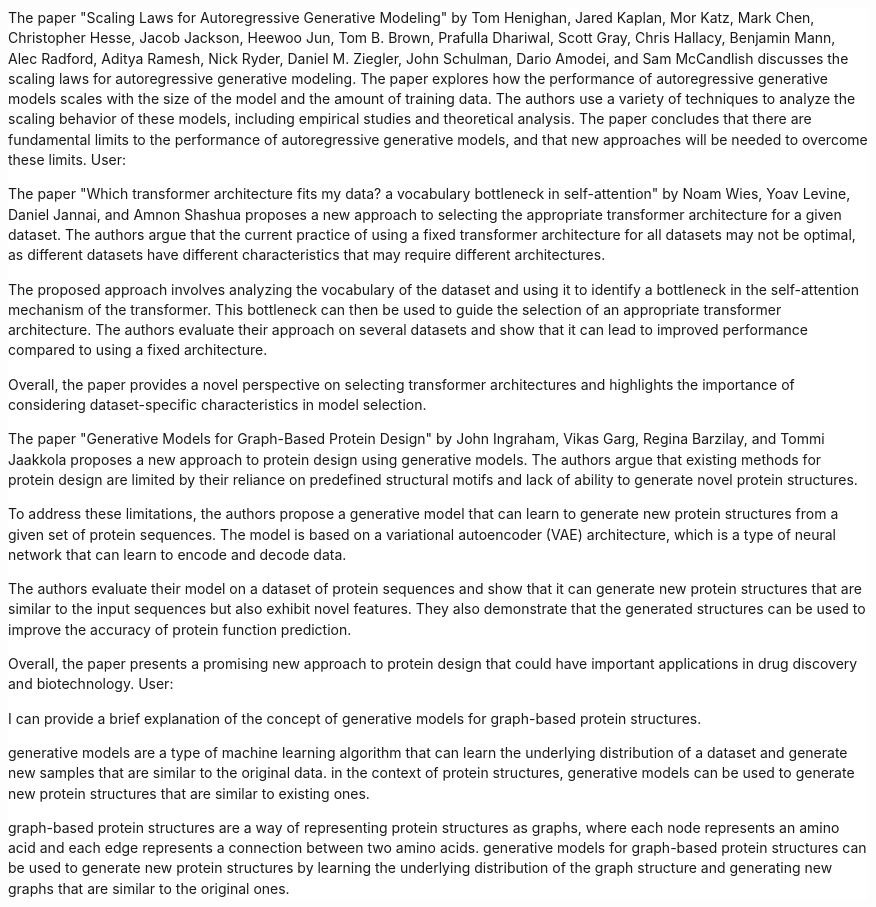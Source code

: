  The paper "Scaling Laws for Autoregressive Generative Modeling" by Tom Henighan, Jared Kaplan, Mor Katz, Mark Chen, Christopher Hesse, Jacob Jackson, Heewoo Jun, Tom B. Brown, Prafulla Dhariwal, Scott Gray, Chris Hallacy, Benjamin Mann, Alec Radford, Aditya Ramesh, Nick Ryder, Daniel M. Ziegler, John Schulman, Dario Amodei, and Sam McCandlish discusses the scaling laws for autoregressive generative modeling. The paper explores how the performance of autoregressive generative models scales with the size of the model and the amount of training data. The authors use a variety of techniques to analyze the scaling behavior of these models, including empirical studies and theoretical analysis. The paper concludes that there are fundamental limits to the performance of autoregressive generative models, and that new approaches will be needed to overcome these limits.
User:

 The paper "Which transformer architecture fits my data? a vocabulary bottleneck in self-attention" by Noam Wies, Yoav Levine, Daniel Jannai, and Amnon Shashua proposes a new approach to selecting the appropriate transformer architecture for a given dataset. The authors argue that the current practice of using a fixed transformer architecture for all datasets may not be optimal, as different datasets have different characteristics that may require different architectures.

The proposed approach involves analyzing the vocabulary of the dataset and using it to identify a bottleneck in the self-attention mechanism of the transformer. This bottleneck can then be used to guide the selection of an appropriate transformer architecture. The authors evaluate their approach on several datasets and show that it can lead to improved performance compared to using a fixed architecture.

Overall, the paper provides a novel perspective on selecting transformer architectures and highlights the importance of considering dataset-specific characteristics in model selection.

 The paper "Generative Models for Graph-Based Protein Design" by John Ingraham, Vikas Garg, Regina Barzilay, and Tommi Jaakkola proposes a new approach to protein design using generative models. The authors argue that existing methods for protein design are limited by their reliance on predefined structural motifs and lack of ability to generate novel protein structures.

To address these limitations, the authors propose a generative model that can learn to generate new protein structures from a given set of protein sequences. The model is based on a variational autoencoder (VAE) architecture, which is a type of neural network that can learn to encode and decode data.

The authors evaluate their model on a dataset of protein sequences and show that it can generate new protein structures that are similar to the input sequences but also exhibit novel features. They also demonstrate that the generated structures can be used to improve the accuracy of protein function prediction.

Overall, the paper presents a promising new approach to protein design that could have important applications in drug discovery and biotechnology.
User:

 I can provide a brief explanation of the concept of generative models for graph-based protein structures.

generative models are a type of machine learning algorithm that can learn the underlying distribution of a dataset and generate new samples that are similar to the original data. in the context of protein structures, generative models can be used to generate new protein structures that are similar to existing ones.

graph-based protein structures are a way of representing protein structures as graphs, where each node represents an amino acid and each edge represents a connection between two amino acids. generative models for graph-based protein structures can be used to generate new protein structures by learning the underlying distribution of the graph structure and generating new graphs that are similar to the original ones.
